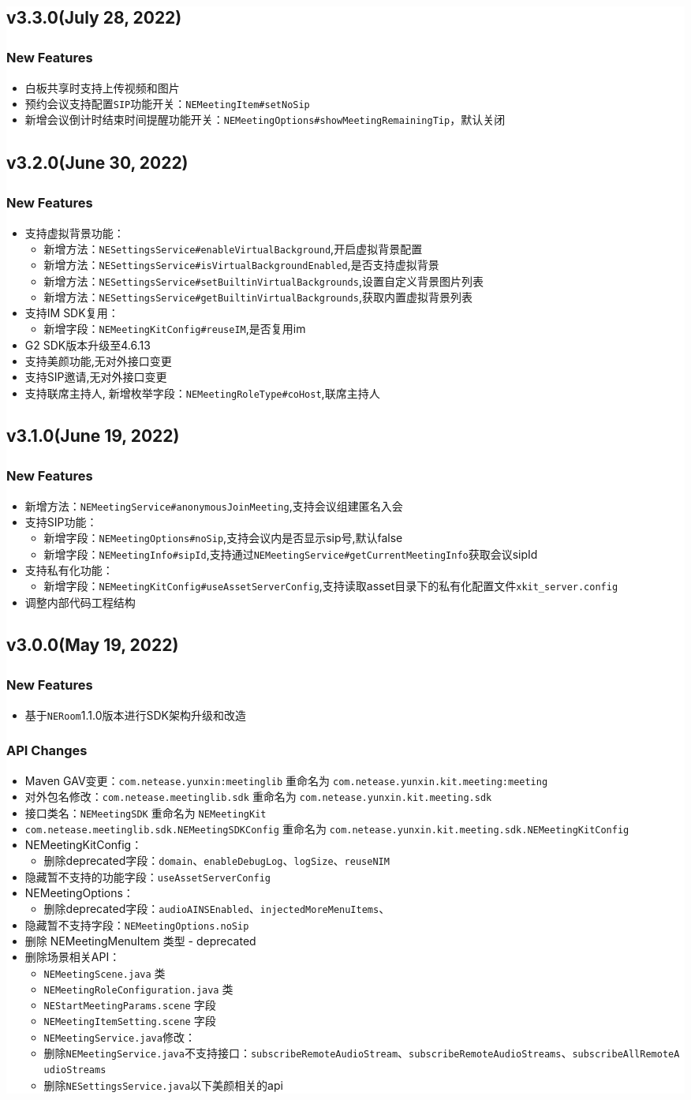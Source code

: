 ## v3.3.0(July 28, 2022)
### New Features
* 白板共享时支持上传视频和图片
* 预约会议支持配置`SIP`功能开关：`NEMeetingItem#setNoSip`
* 新增会议倒计时结束时间提醒功能开关：`NEMeetingOptions#showMeetingRemainingTip`，默认关闭

## v3.2.0(June 30, 2022)
### New Features
* 支持虚拟背景功能：
  * 新增方法：`NESettingsService#enableVirtualBackground`,开启虚拟背景配置
  * 新增方法：`NESettingsService#isVirtualBackgroundEnabled`,是否支持虚拟背景
  * 新增方法：`NESettingsService#setBuiltinVirtualBackgrounds`,设置自定义背景图片列表
  * 新增方法：`NESettingsService#getBuiltinVirtualBackgrounds`,获取内置虚拟背景列表
* 支持IM SDK复用：
  * 新增字段：`NEMeetingKitConfig#reuseIM`,是否复用im
* G2 SDK版本升级至4.6.13
* 支持美颜功能,无对外接口变更
* 支持SIP邀请,无对外接口变更
* 支持联席主持人, 新增枚举字段：`NEMeetingRoleType#coHost`,联席主持人


## v3.1.0(June 19, 2022)
### New Features
* 新增方法：`NEMeetingService#anonymousJoinMeeting`,支持会议组建匿名入会
* 支持SIP功能：
  * 新增字段：`NEMeetingOptions#noSip`,支持会议内是否显示sip号,默认false
  * 新增字段：`NEMeetingInfo#sipId`,支持通过`NEMeetingService#getCurrentMeetingInfo`获取会议sipId
* 支持私有化功能：
  * 新增字段：`NEMeetingKitConfig#useAssetServerConfig`,支持读取asset目录下的私有化配置文件`xkit_server.config`
* 调整内部代码工程结构

## v3.0.0(May 19, 2022)
### New Features
* 基于`NERoom`1.1.0版本进行SDK架构升级和改造

### API Changes
* Maven GAV变更：`com.netease.yunxin:meetinglib` 重命名为 `com.netease.yunxin.kit.meeting:meeting`
* 对外包名修改：`com.netease.meetinglib.sdk` 重命名为 `com.netease.yunxin.kit.meeting.sdk`
* 接口类名：`NEMeetingSDK` 重命名为 `NEMeetingKit`
* `com.netease.meetinglib.sdk.NEMeetingSDKConfig` 重命名为 `com.netease.yunxin.kit.meeting.sdk.NEMeetingKitConfig`
* NEMeetingKitConfig：
  - 删除deprecated字段：`domain`、`enableDebugLog`、`logSize`、`reuseNIM`
* 隐藏暂不支持的功能字段：`useAssetServerConfig`
* NEMeetingOptions：
  - 删除deprecated字段：`audioAINSEnabled`、`injectedMoreMenuItems`、
* 隐藏暂不支持字段：`NEMeetingOptions.noSip`
* 删除 NEMeetingMenuItem 类型 - deprecated
* 删除场景相关API：
  * `NEMeetingScene.java` 类
  * `NEMeetingRoleConfiguration.java` 类
  * `NEStartMeetingParams.scene` 字段
  * `NEMeetingItemSetting.scene` 字段
  * `NEMeetingService.java`修改：
  * 删除`NEMeetingService.java`不支持接口：`subscribeRemoteAudioStream`、`subscribeRemoteAudioStreams`、`subscribeAllRemoteAudioStreams`
  * 删除`NESettingsService.java`以下美颜相关的api

